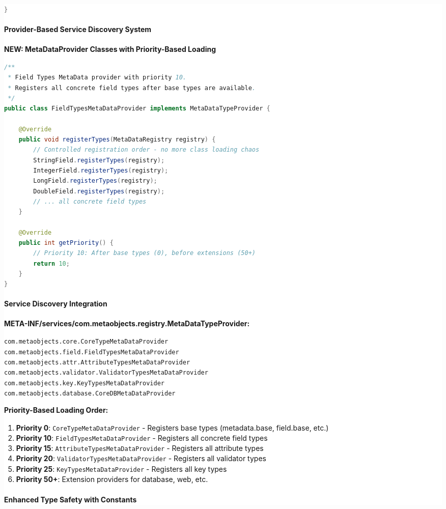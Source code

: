 ```java
}
```

#### **Provider-Based Service Discovery System**

**NEW: MetaDataProvider Classes with Priority-Based Loading**

```java
/**
 * Field Types MetaData provider with priority 10.
 * Registers all concrete field types after base types are available.
 */
public class FieldTypesMetaDataProvider implements MetaDataTypeProvider {

    @Override
    public void registerTypes(MetaDataRegistry registry) {
        // Controlled registration order - no more class loading chaos
        StringField.registerTypes(registry);
        IntegerField.registerTypes(registry);
        LongField.registerTypes(registry);
        DoubleField.registerTypes(registry);
        // ... all concrete field types
    }

    @Override
    public int getPriority() {
        // Priority 10: After base types (0), before extensions (50+)
        return 10;
    }
}
```

#### **Service Discovery Integration**

**META-INF/services/com.metaobjects.registry.MetaDataTypeProvider:**
```
com.metaobjects.core.CoreTypeMetaDataProvider
com.metaobjects.field.FieldTypesMetaDataProvider
com.metaobjects.attr.AttributeTypesMetaDataProvider
com.metaobjects.validator.ValidatorTypesMetaDataProvider
com.metaobjects.key.KeyTypesMetaDataProvider
com.metaobjects.database.CoreDBMetaDataProvider
```

**Priority-Based Loading Order:**
1. **Priority 0**: `CoreTypeMetaDataProvider` - Registers base types (metadata.base, field.base, etc.)
2. **Priority 10**: `FieldTypesMetaDataProvider` - Registers all concrete field types
3. **Priority 15**: `AttributeTypesMetaDataProvider` - Registers all attribute types
4. **Priority 20**: `ValidatorTypesMetaDataProvider` - Registers all validator types
5. **Priority 25**: `KeyTypesMetaDataProvider` - Registers all key types
6. **Priority 50+**: Extension providers for database, web, etc.

#### **Enhanced Type Safety with Constants**
